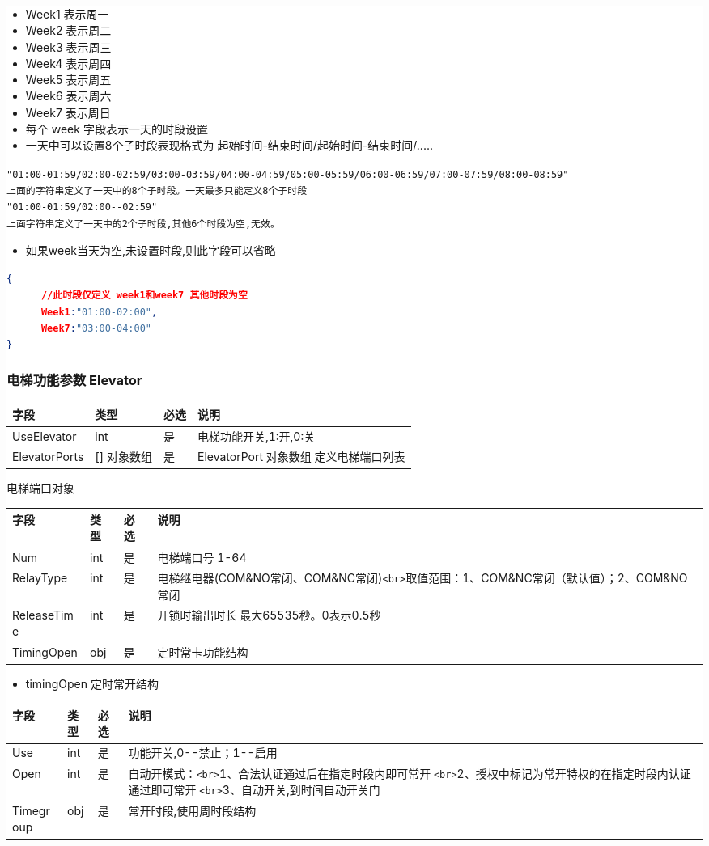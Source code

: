   - Week1 表示周一
  - Week2 表示周二
  - Week3 表示周三
  - Week4 表示周四
  - Week5 表示周五
  - Week6 表示周六
  - Week7 表示周日
  - 每个 week 字段表示一天的时段设置
  - 一天中可以设置8个子时段表现格式为 起始时间-结束时间/起始时间-结束时间/.....

  ```
  "01:00-01:59/02:00-02:59/03:00-03:59/04:00-04:59/05:00-05:59/06:00-06:59/07:00-07:59/08:00-08:59"
  上面的字符串定义了一天中的8个子时段。一天最多只能定义8个子时段
  "01:00-01:59/02:00--02:59"
  上面字符串定义了一天中的2个子时段,其他6个时段为空,无效。
  ```

  - 如果week当天为空,未设置时段,则此字段可以省略

  ```json
  {
  		//此时段仅定义 week1和week7 其他时段为空 
  		Week1:"01:00-02:00",
  		Week7:"03:00-04:00"
  }
  ```

  

### 电梯功能参数 Elevator

| 字段          | 类型        | 必选 | 说明                                   |
| :------------ | :---------- | :--- | :------------------------------------- |
| UseElevator   | int         | 是   | 电梯功能开关,1:开,0:关                 |
| ElevatorPorts | [] 对象数组 | 是   | ElevatorPort 对象数组 定义电梯端口列表 |

电梯端口对象

| 字段        | 类型 | 必选 | 说明                                                         |
| :---------- | :--- | :--- | :----------------------------------------------------------- |
| Num         | int  | 是   | 电梯端口号 1-64                                              |
| RelayType   | int  | 是   | 电梯继电器(COM&NO常闭、COM&NC常闭)`<br>`取值范围：1、COM&NC常闭（默认值）；2、COM&NO常闭 |
| ReleaseTime | int  | 是   | 开锁时输出时长  最大65535秒。0表示0.5秒                      |
| TimingOpen  | obj  | 是   | 定时常卡功能结构                                             |

- timingOpen 定时常开结构

| 字段      | 类型 | 必选 | 说明                                                         |
| :-------- | :--- | :--- | :----------------------------------------------------------- |
| Use       | int  | 是   | 功能开关,0--禁止；1--启用                                    |
| Open      | int  | 是   | 自动开模式：`<br>`1、合法认证通过后在指定时段内即可常开 `<br>`2、授权中标记为常开特权的在指定时段内认证通过即可常开 `<br>`3、自动开关,到时间自动开关门 |
| Timegroup | obj  | 是   | 常开时段,使用周时段结构                                      |
